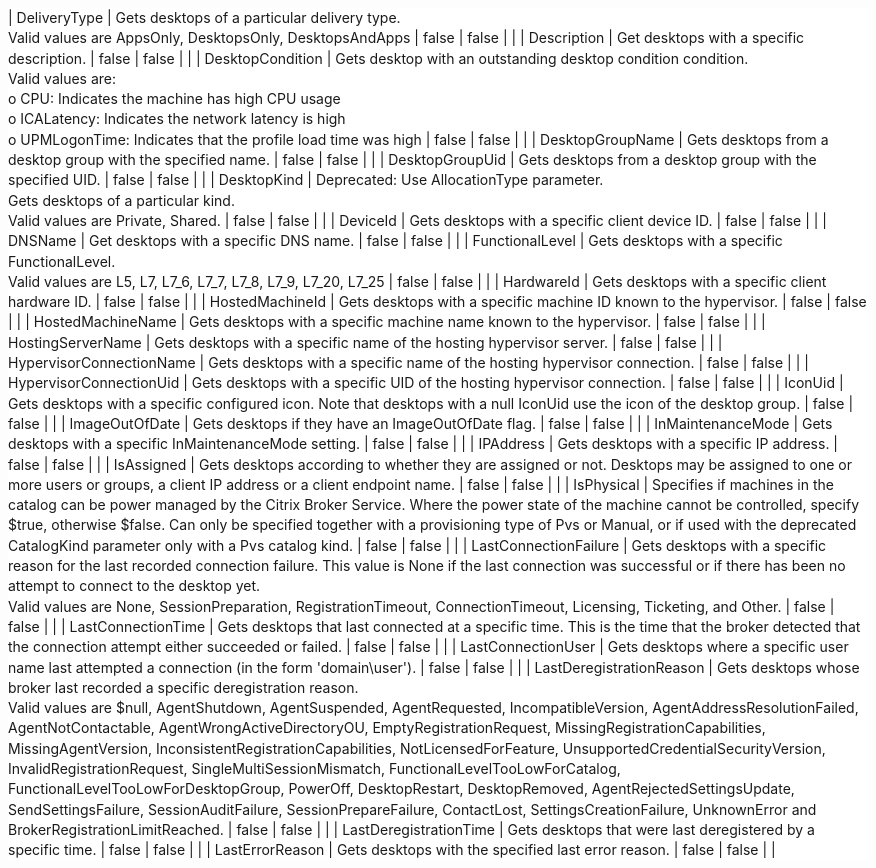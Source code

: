 | DeliveryType | Gets desktops of a particular delivery type.  
Valid values are AppsOnly, DesktopsOnly, DesktopsAndApps | false | false |  |
| Description | Get desktops with a specific description. | false | false |  |
| DesktopCondition | Gets desktop with an outstanding desktop condition condition.  
Valid values are:  
o CPU: Indicates the machine has high CPU usage  
o ICALatency: Indicates the network latency is high  
o UPMLogonTime: Indicates that the profile load time was high | false | false |  |
| DesktopGroupName | Gets desktops from a desktop group with the specified name. | false | false |  |
| DesktopGroupUid | Gets desktops from a desktop group with the specified UID. | false | false |  |
| DesktopKind | Deprecated: Use AllocationType parameter.  
Gets desktops of a particular kind.  
Valid values are Private, Shared. | false | false |  |
| DeviceId | Gets desktops with a specific client device ID. | false | false |  |
| DNSName | Get desktops with a specific DNS name. | false | false |  |
| FunctionalLevel | Gets desktops with a specific FunctionalLevel.  
Valid values are L5, L7, L7\_6, L7\_7, L7\_8, L7\_9, L7\_20, L7\_25 | false | false |  |
| HardwareId | Gets desktops with a specific client hardware ID. | false | false |  |
| HostedMachineId | Gets desktops with a specific machine ID known to the hypervisor. | false | false |  |
| HostedMachineName | Gets desktops with a specific machine name known to the hypervisor. | false | false |  |
| HostingServerName | Gets desktops with a specific name of the hosting hypervisor server. | false | false |  |
| HypervisorConnectionName | Gets desktops with a specific name of the hosting hypervisor connection. | false | false |  |
| HypervisorConnectionUid | Gets desktops with a specific UID of the hosting hypervisor connection. | false | false |  |
| IconUid | Gets desktops with a specific configured icon. Note that desktops with a null IconUid use the icon of the desktop group. | false | false |  |
| ImageOutOfDate | Gets desktops if they have an ImageOutOfDate flag. | false | false |  |
| InMaintenanceMode | Gets desktops with a specific InMaintenanceMode setting. | false | false |  |
| IPAddress | Gets desktops with a specific IP address. | false | false |  |
| IsAssigned | Gets desktops according to whether they are assigned or not. Desktops may be assigned to one or more users or groups, a client IP address or a client endpoint name. | false | false |  |
| IsPhysical | Specifies if machines in the catalog can be power managed by the Citrix Broker Service. Where the power state of the machine cannot be controlled, specify \$true, otherwise \$false. Can only be specified together with a provisioning type of Pvs or Manual, or if used with the deprecated CatalogKind parameter only with a Pvs catalog kind. | false | false |  |
| LastConnectionFailure | Gets desktops with a specific reason for the last recorded connection failure. This value is None if the last connection was successful or if there has been no attempt to connect to the desktop yet.  
Valid values are None, SessionPreparation, RegistrationTimeout, ConnectionTimeout, Licensing, Ticketing, and Other. | false | false |  |
| LastConnectionTime | Gets desktops that last connected at a specific time. This is the time that the broker detected that the connection attempt either succeeded or failed. | false | false |  |
| LastConnectionUser | Gets desktops where a specific user name last attempted a connection (in the form 'domain\\user'). | false | false |  |
| LastDeregistrationReason | Gets desktops whose broker last recorded a specific deregistration reason.  
Valid values are \$null, AgentShutdown, AgentSuspended, AgentRequested, IncompatibleVersion, AgentAddressResolutionFailed, AgentNotContactable, AgentWrongActiveDirectoryOU, EmptyRegistrationRequest, MissingRegistrationCapabilities, MissingAgentVersion, InconsistentRegistrationCapabilities, NotLicensedForFeature, UnsupportedCredentialSecurityVersion, InvalidRegistrationRequest, SingleMultiSessionMismatch, FunctionalLevelTooLowForCatalog, FunctionalLevelTooLowForDesktopGroup, PowerOff, DesktopRestart, DesktopRemoved, AgentRejectedSettingsUpdate, SendSettingsFailure, SessionAuditFailure, SessionPrepareFailure, ContactLost, SettingsCreationFailure, UnknownError and BrokerRegistrationLimitReached. | false | false |  |
| LastDeregistrationTime | Gets desktops that were last deregistered by a specific time. | false | false |  |
| LastErrorReason | Gets desktops with the specified last error reason. | false | false |  |